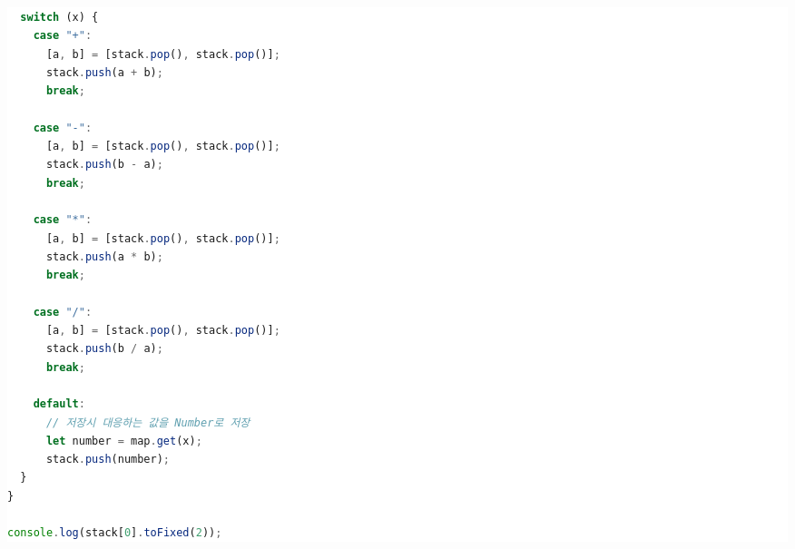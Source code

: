 ```js
  switch (x) {
    case "+":
      [a, b] = [stack.pop(), stack.pop()];
      stack.push(a + b);
      break;

    case "-":
      [a, b] = [stack.pop(), stack.pop()];
      stack.push(b - a);
      break;

    case "*":
      [a, b] = [stack.pop(), stack.pop()];
      stack.push(a * b);
      break;

    case "/":
      [a, b] = [stack.pop(), stack.pop()];
      stack.push(b / a);
      break;

    default:
      // 저장시 대응하는 값을 Number로 저장
      let number = map.get(x);
      stack.push(number);
  }
}

console.log(stack[0].toFixed(2));
```
